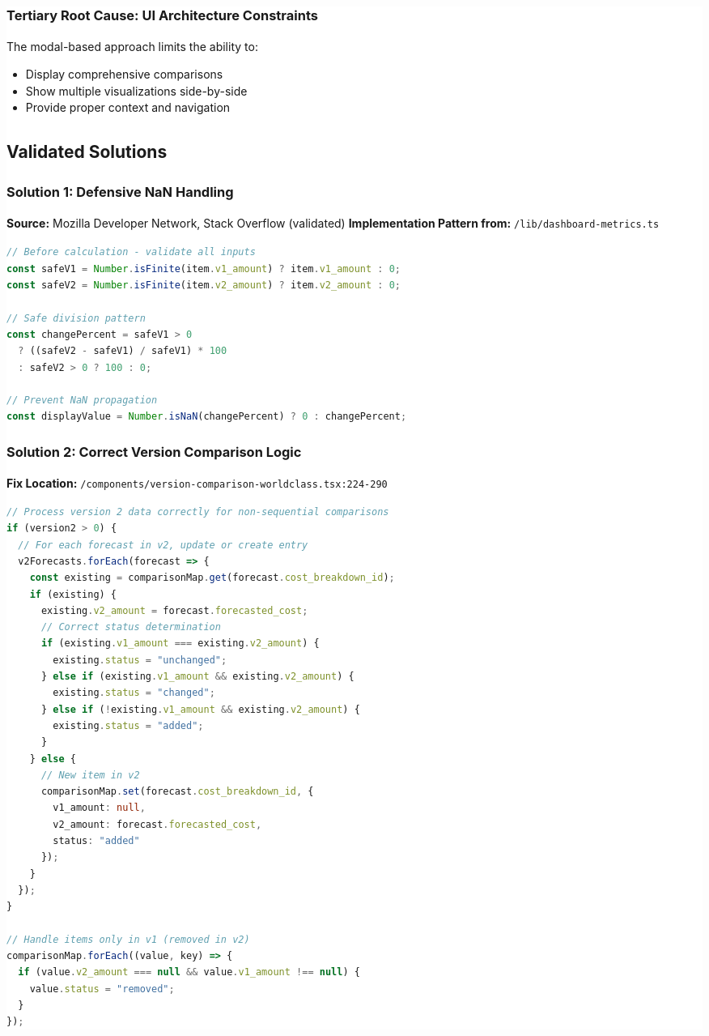 ### Tertiary Root Cause: UI Architecture Constraints

The modal-based approach limits the ability to:
- Display comprehensive comparisons
- Show multiple visualizations side-by-side
- Provide proper context and navigation

## Validated Solutions

### Solution 1: Defensive NaN Handling

**Source:** Mozilla Developer Network, Stack Overflow (validated)
**Implementation Pattern from:** `/lib/dashboard-metrics.ts`

```typescript
// Before calculation - validate all inputs
const safeV1 = Number.isFinite(item.v1_amount) ? item.v1_amount : 0;
const safeV2 = Number.isFinite(item.v2_amount) ? item.v2_amount : 0;

// Safe division pattern
const changePercent = safeV1 > 0 
  ? ((safeV2 - safeV1) / safeV1) * 100 
  : safeV2 > 0 ? 100 : 0;

// Prevent NaN propagation
const displayValue = Number.isNaN(changePercent) ? 0 : changePercent;
```

### Solution 2: Correct Version Comparison Logic

**Fix Location:** `/components/version-comparison-worldclass.tsx:224-290`

```typescript
// Process version 2 data correctly for non-sequential comparisons
if (version2 > 0) {
  // For each forecast in v2, update or create entry
  v2Forecasts.forEach(forecast => {
    const existing = comparisonMap.get(forecast.cost_breakdown_id);
    if (existing) {
      existing.v2_amount = forecast.forecasted_cost;
      // Correct status determination
      if (existing.v1_amount === existing.v2_amount) {
        existing.status = "unchanged";
      } else if (existing.v1_amount && existing.v2_amount) {
        existing.status = "changed";
      } else if (!existing.v1_amount && existing.v2_amount) {
        existing.status = "added";
      }
    } else {
      // New item in v2
      comparisonMap.set(forecast.cost_breakdown_id, {
        v1_amount: null,
        v2_amount: forecast.forecasted_cost,
        status: "added"
      });
    }
  });
}

// Handle items only in v1 (removed in v2)
comparisonMap.forEach((value, key) => {
  if (value.v2_amount === null && value.v1_amount !== null) {
    value.status = "removed";
  }
});
```